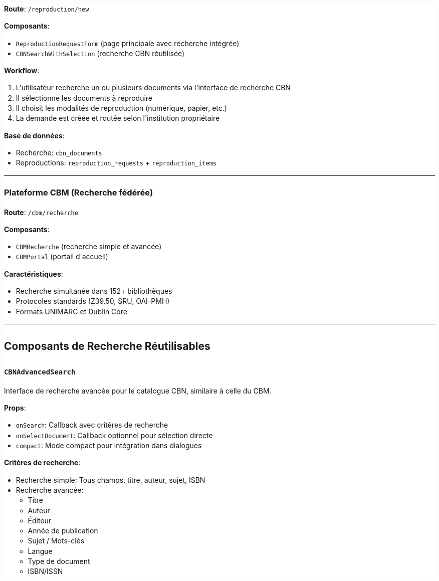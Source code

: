 **Route**: `/reproduction/new`

**Composants**:
- `ReproductionRequestForm` (page principale avec recherche intégrée)
- `CBNSearchWithSelection` (recherche CBN réutilisée)

**Workflow**:
1. L'utilisateur recherche un ou plusieurs documents via l'interface de recherche CBN
2. Il sélectionne les documents à reproduire
3. Il choisit les modalités de reproduction (numérique, papier, etc.)
4. La demande est créée et routée selon l'institution propriétaire

**Base de données**:
- Recherche: `cbn_documents`
- Reproductions: `reproduction_requests` + `reproduction_items`

---

### Plateforme CBM (Recherche fédérée)

**Route**: `/cbm/recherche`

**Composants**:
- `CBMRecherche` (recherche simple et avancée)
- `CBMPortal` (portail d'accueil)

**Caractéristiques**:
- Recherche simultanée dans 152+ bibliothèques
- Protocoles standards (Z39.50, SRU, OAI-PMH)
- Formats UNIMARC et Dublin Core

---

## Composants de Recherche Réutilisables

### `CBNAdvancedSearch`
Interface de recherche avancée pour le catalogue CBN, similaire à celle du CBM.

**Props**:
- `onSearch`: Callback avec critères de recherche
- `onSelectDocument`: Callback optionnel pour sélection directe
- `compact`: Mode compact pour intégration dans dialogues

**Critères de recherche**:
- Recherche simple: Tous champs, titre, auteur, sujet, ISBN
- Recherche avancée: 
  - Titre
  - Auteur
  - Éditeur
  - Année de publication
  - Sujet / Mots-clés
  - Langue
  - Type de document
  - ISBN/ISSN
